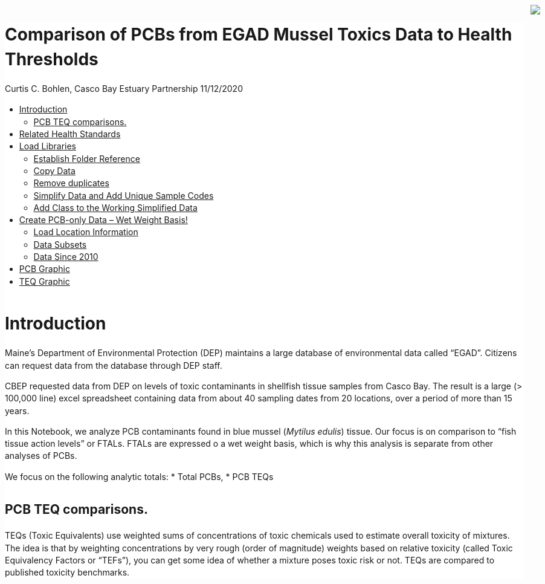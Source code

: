 Comparison of PCBs from EGAD Mussel Toxics Data to Health Thresholds
================
Curtis C. Bohlen, Casco Bay Estuary Partnership
11/12/2020

-   [Introduction](#introduction)
    -   [PCB TEQ comparisons.](#pcb-teq-comparisons.)
-   [Related Health Standards](#related-health-standards)
-   [Load Libraries](#load-libraries)
    -   [Establish Folder Reference](#establish-folder-reference)
    -   [Copy Data](#copy-data)
    -   [Remove duplicates](#remove-duplicates)
    -   [Simplify Data and Add Unique Sample
        Codes](#simplify-data-and-add-unique-sample-codes)
    -   [Add Class to the Working Simplified
        Data](#add-class-to-the-working-simplified-data)
-   [Create PCB-only Data – Wet Weight
    Basis!](#create-pcb-only-data-wet-weight-basis)
    -   [Load Location Information](#load-location-information)
    -   [Data Subsets](#data-subsets)
    -   [Data Since 2010](#data-since-2010)
-   [PCB Graphic](#pcb-graphic)
-   [TEQ Graphic](#teq-graphic)

<img
  src="https://www.cascobayestuary.org/wp-content/uploads/2014/04/logo_sm.jpg"
  style="position:absolute;top:10px;right:50px;" />

# Introduction

Maine’s Department of Environmental Protection (DEP) maintains a large
database of environmental data called “EGAD”. Citizens can request data
from the database through DEP staff.

CBEP requested data from DEP on levels of toxic contaminants in
shellfish tissue samples from Casco Bay. The result is a large (&gt;
100,000 line) excel spreadsheet containing data from about 40 sampling
dates from 20 locations, over a period of more than 15 years.

In this Notebook, we analyze PCB contaminants found in blue mussel
(*Mytilus edulis*) tissue. Our focus is on comparison to “fish tissue
action levels” or FTALs. FTALs are expressed o a wet weight basis, which
is why this analysis is separate from other analyses of PCBs.

We focus on the following analytic totals: \* Total PCBs, \* PCB TEQs

## PCB TEQ comparisons.

TEQs (Toxic Equivalents) use weighted sums of concentrations of toxic
chemicals used to estimate overall toxicity of mixtures. The idea is
that by weighting concentrations by very rough (order of magnitude)
weights based on relative toxicity (called Toxic Equivalency Factors or
“TEFs”), you can get some idea of whether a mixture poses toxic risk or
not. TEQs are compared to published toxicity benchmarks.
